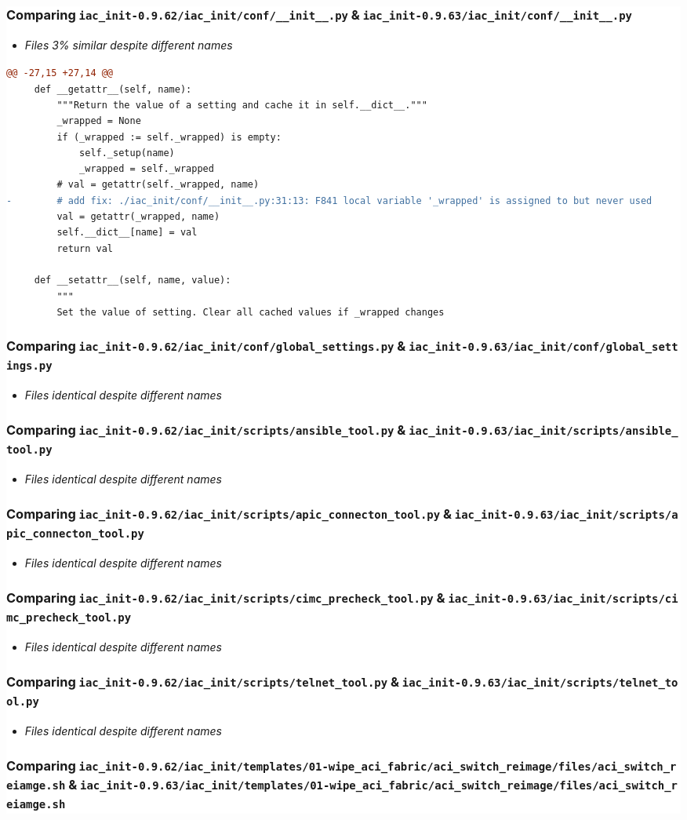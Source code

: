 ### Comparing `iac_init-0.9.62/iac_init/conf/__init__.py` & `iac_init-0.9.63/iac_init/conf/__init__.py`

 * *Files 3% similar despite different names*

```diff
@@ -27,15 +27,14 @@
     def __getattr__(self, name):
         """Return the value of a setting and cache it in self.__dict__."""
         _wrapped = None
         if (_wrapped := self._wrapped) is empty:
             self._setup(name)
             _wrapped = self._wrapped
         # val = getattr(self._wrapped, name)
-        # add fix: ./iac_init/conf/__init__.py:31:13: F841 local variable '_wrapped' is assigned to but never used
         val = getattr(_wrapped, name)
         self.__dict__[name] = val
         return val
 
     def __setattr__(self, name, value):
         """
         Set the value of setting. Clear all cached values if _wrapped changes
```

### Comparing `iac_init-0.9.62/iac_init/conf/global_settings.py` & `iac_init-0.9.63/iac_init/conf/global_settings.py`

 * *Files identical despite different names*

### Comparing `iac_init-0.9.62/iac_init/scripts/ansible_tool.py` & `iac_init-0.9.63/iac_init/scripts/ansible_tool.py`

 * *Files identical despite different names*

### Comparing `iac_init-0.9.62/iac_init/scripts/apic_connecton_tool.py` & `iac_init-0.9.63/iac_init/scripts/apic_connecton_tool.py`

 * *Files identical despite different names*

### Comparing `iac_init-0.9.62/iac_init/scripts/cimc_precheck_tool.py` & `iac_init-0.9.63/iac_init/scripts/cimc_precheck_tool.py`

 * *Files identical despite different names*

### Comparing `iac_init-0.9.62/iac_init/scripts/telnet_tool.py` & `iac_init-0.9.63/iac_init/scripts/telnet_tool.py`

 * *Files identical despite different names*

### Comparing `iac_init-0.9.62/iac_init/templates/01-wipe_aci_fabric/aci_switch_reimage/files/aci_switch_reiamge.sh` & `iac_init-0.9.63/iac_init/templates/01-wipe_aci_fabric/aci_switch_reimage/files/aci_switch_reiamge.sh`

